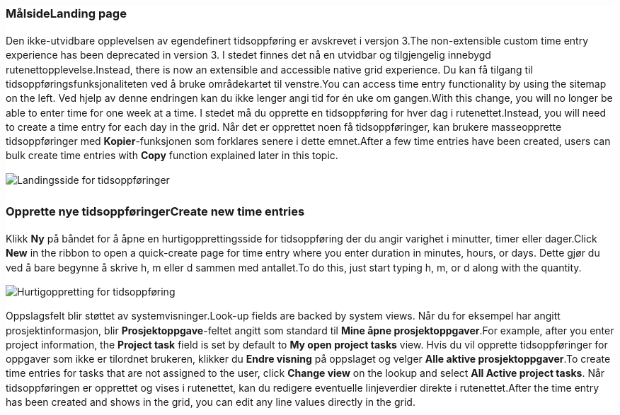 ### <a name="landing-page"></a><span data-ttu-id="04fb3-235">Målside</span><span class="sxs-lookup"><span data-stu-id="04fb3-235">Landing page</span></span>
<span data-ttu-id="04fb3-236">Den ikke-utvidbare opplevelsen av egendefinert tidsoppføring er avskrevet i versjon 3.</span><span class="sxs-lookup"><span data-stu-id="04fb3-236">The non-extensible custom time entry experience has been deprecated in version 3.</span></span> <span data-ttu-id="04fb3-237">I stedet finnes det nå en utvidbar og tilgjengelig innebygd rutenettopplevelse.</span><span class="sxs-lookup"><span data-stu-id="04fb3-237">Instead, there is now an extensible and accessible native grid experience.</span></span> <span data-ttu-id="04fb3-238">Du kan få tilgang til tidsoppføringsfunksjonaliteten ved å bruke områdekartet til venstre.</span><span class="sxs-lookup"><span data-stu-id="04fb3-238">You can access time entry functionality by using the sitemap on the left.</span></span> <span data-ttu-id="04fb3-239">Ved hjelp av denne endringen kan du ikke lenger angi tid for én uke om gangen.</span><span class="sxs-lookup"><span data-stu-id="04fb3-239">With this change, you will no longer be able to enter time for one week at a time.</span></span> <span data-ttu-id="04fb3-240">I stedet må du opprette en tidsoppføring for hver dag i rutenettet.</span><span class="sxs-lookup"><span data-stu-id="04fb3-240">Instead, you will need to create a time entry for each day in the grid.</span></span> <span data-ttu-id="04fb3-241">Når det er opprettet noen få tidsoppføringer, kan brukere masseopprette tidsoppføringer med **Kopier**-funksjonen som forklares senere i dette emnet.</span><span class="sxs-lookup"><span data-stu-id="04fb3-241">After a few time entries have been created, users can bulk create time entries with **Copy** function explained later in this topic.</span></span> 

![Landingsside for tidsoppføringer](media/time-entry-landing-page-07.png)
 
### <a name="create-new-time-entries"></a><span data-ttu-id="04fb3-243">Opprette nye tidsoppføringer</span><span class="sxs-lookup"><span data-stu-id="04fb3-243">Create new time entries</span></span> 
<span data-ttu-id="04fb3-244">Klikk **Ny** på båndet for å åpne en hurtigopprettingsside for tidsoppføring der du angir varighet i minutter, timer eller dager.</span><span class="sxs-lookup"><span data-stu-id="04fb3-244">Click **New** in the ribbon to open a quick-create page for time entry where you enter duration in minutes, hours, or days.</span></span> <span data-ttu-id="04fb3-245">Dette gjør du ved å bare begynne å skrive h, m eller d sammen med antallet.</span><span class="sxs-lookup"><span data-stu-id="04fb3-245">To do this, just start typing h, m, or d along with the quantity.</span></span>  

![Hurtigoppretting for tidsoppføring](media/quick-create-time-entry-08.png)

<span data-ttu-id="04fb3-247">Oppslagsfelt blir støttet av systemvisninger.</span><span class="sxs-lookup"><span data-stu-id="04fb3-247">Look-up fields are backed by system views.</span></span> <span data-ttu-id="04fb3-248">Når du for eksempel har angitt prosjektinformasjon, blir **Prosjektoppgave**-feltet angitt som standard til **Mine åpne prosjektoppgaver**.</span><span class="sxs-lookup"><span data-stu-id="04fb3-248">For example, after you enter project information, the **Project task** field is set by default to **My open project tasks** view.</span></span> <span data-ttu-id="04fb3-249">Hvis du vil opprette tidsoppføringer for oppgaver som ikke er tilordnet brukeren, klikker du **Endre visning** på oppslaget og velger **Alle aktive prosjektoppgaver**.</span><span class="sxs-lookup"><span data-stu-id="04fb3-249">To create time entries for tasks that are not assigned to the user, click **Change view** on the lookup and select **All Active project tasks**.</span></span> <span data-ttu-id="04fb3-250">Når tidsoppføringen er opprettet og vises i rutenettet, kan du redigere eventuelle linjeverdier direkte i rutenettet.</span><span class="sxs-lookup"><span data-stu-id="04fb3-250">After the time entry has been created and shows in the grid, you can edit any line values directly in the grid.</span></span>  
